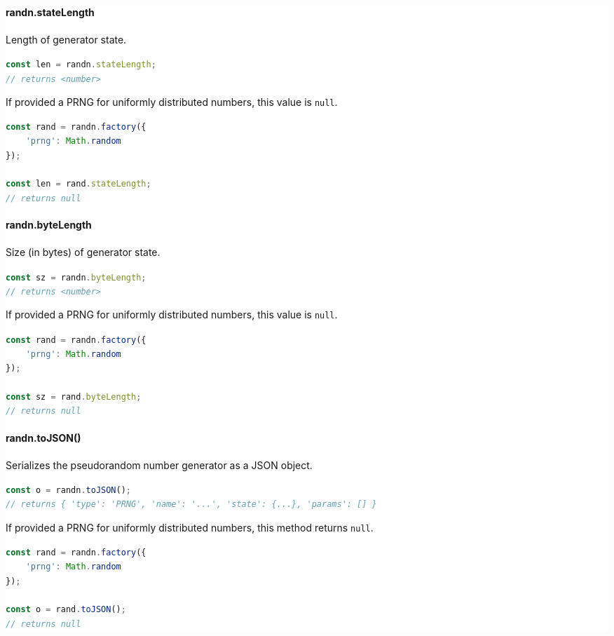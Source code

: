 #### randn.stateLength

Length of generator state.

```javascript
const len = randn.stateLength;
// returns <number>
```

If provided a PRNG for uniformly distributed numbers, this value is `null`.



```javascript
const rand = randn.factory({
    'prng': Math.random
});

const len = rand.stateLength;
// returns null
```

#### randn.byteLength

Size (in bytes) of generator state.

```javascript
const sz = randn.byteLength;
// returns <number>
```

If provided a PRNG for uniformly distributed numbers, this value is `null`.



```javascript
const rand = randn.factory({
    'prng': Math.random
});

const sz = rand.byteLength;
// returns null
```

#### randn.toJSON()

Serializes the pseudorandom number generator as a JSON object.

```javascript
const o = randn.toJSON();
// returns { 'type': 'PRNG', 'name': '...', 'state': {...}, 'params': [] }
```

If provided a PRNG for uniformly distributed numbers, this method returns `null`.



```javascript
const rand = randn.factory({
    'prng': Math.random
});

const o = rand.toJSON();
// returns null
```

